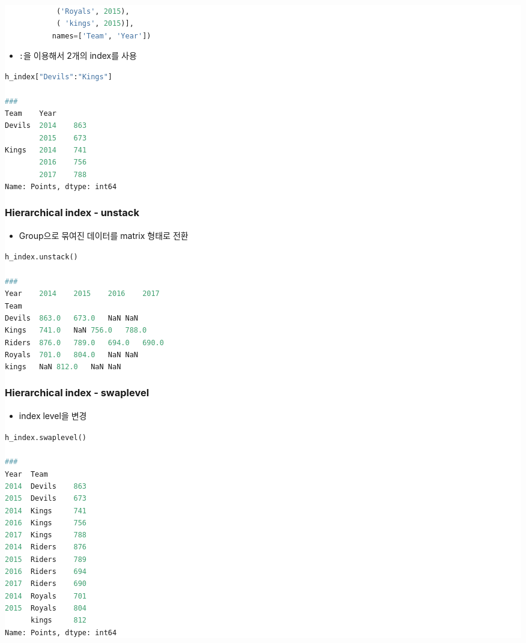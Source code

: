 ```python
            ('Royals', 2015),
            ( 'kings', 2015)],
           names=['Team', 'Year'])
```

- `:`을 이용해서 2개의 index를 사용

```python
h_index["Devils":"Kings"]

###
Team    Year
Devils  2014    863
        2015    673
Kings   2014    741
        2016    756
        2017    788
Name: Points, dtype: int64
```


### Hierarchical index - unstack

- Group으로 묶여진 데이터를 matrix 형태로 전환

```python
h_index.unstack()

###
Year	2014	2015	2016	2017
Team				
Devils	863.0	673.0	NaN	NaN
Kings	741.0	NaN	756.0	788.0
Riders	876.0	789.0	694.0	690.0
Royals	701.0	804.0	NaN	NaN
kings	NaN	812.0	NaN	NaN
```


### Hierarchical index - swaplevel

- index level을 변경

```python
h_index.swaplevel()

###
Year  Team  
2014  Devils    863
2015  Devils    673
2014  Kings     741
2016  Kings     756
2017  Kings     788
2014  Riders    876
2015  Riders    789
2016  Riders    694
2017  Riders    690
2014  Royals    701
2015  Royals    804
      kings     812
Name: Points, dtype: int64
```
